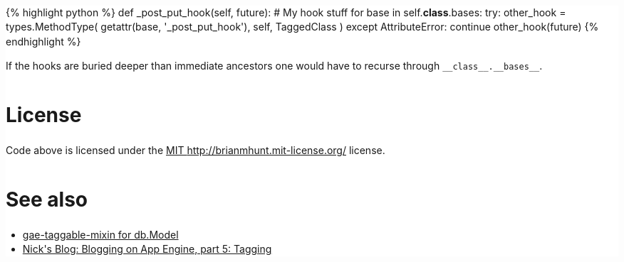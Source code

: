 {% highlight python %}
  def _post_put_hook(self, future):
    # My hook stuff
    for base in self.__class__.bases:
      try:
        other_hook = types.MethodType(
           getattr(base, '_post_put_hook'), self, TaggedClass
        )
      except AttributeError:
        continue
      other_hook(future)
{% endhighlight %}

If the hooks are buried deeper than immediate ancestors one would have to recurse through `__class__.__bases__`.


# License

Code above is licensed under the [MIT <http://brianmhunt.mit-license.org/>](http://brianmhunt.mit-license.org/) license.


# See also

- [gae-taggable-mixin for db.Model](https://github.com/bubenkoff/gae-taggable-mixin)
- [Nick's Blog: Blogging on App Engine, part 5: Tagging](http://blog.notdot.net/2009/10/Blogging-on-App-Engine-part-5-Tagging)
